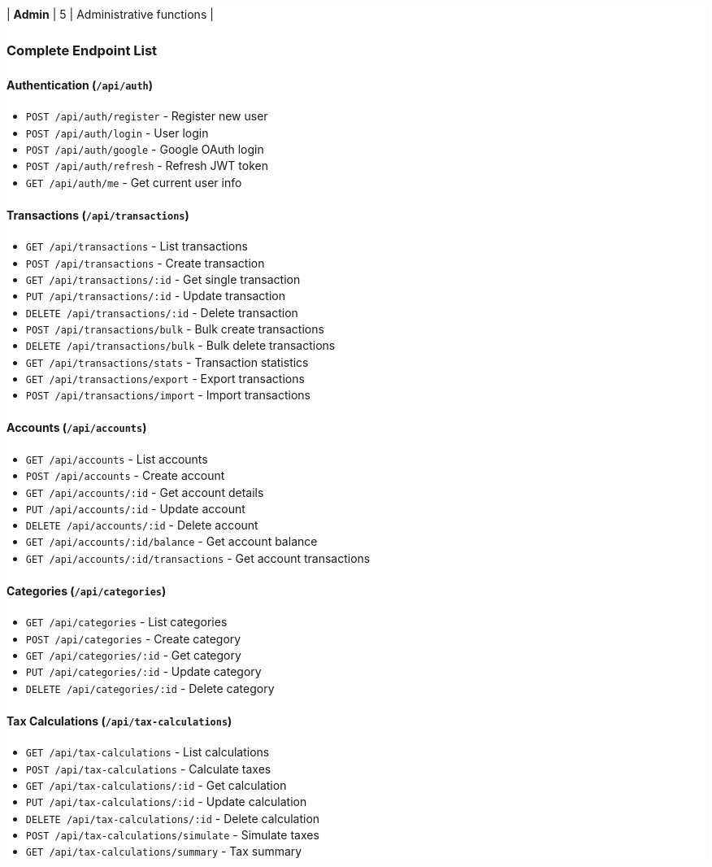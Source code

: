 | **Admin** | 5 | Administrative functions |

### Complete Endpoint List

#### Authentication (`/api/auth`)

- `POST /api/auth/register` - Register new user
- `POST /api/auth/login` - User login
- `POST /api/auth/google` - Google OAuth login
- `POST /api/auth/refresh` - Refresh JWT token
- `GET /api/auth/me` - Get current user info

#### Transactions (`/api/transactions`)

- `GET /api/transactions` - List transactions
- `POST /api/transactions` - Create transaction
- `GET /api/transactions/:id` - Get single transaction
- `PUT /api/transactions/:id` - Update transaction
- `DELETE /api/transactions/:id` - Delete transaction
- `POST /api/transactions/bulk` - Bulk create transactions
- `DELETE /api/transactions/bulk` - Bulk delete transactions
- `GET /api/transactions/stats` - Transaction statistics
- `GET /api/transactions/export` - Export transactions
- `POST /api/transactions/import` - Import transactions

#### Accounts (`/api/accounts`)

- `GET /api/accounts` - List accounts
- `POST /api/accounts` - Create account
- `GET /api/accounts/:id` - Get account details
- `PUT /api/accounts/:id` - Update account
- `DELETE /api/accounts/:id` - Delete account
- `GET /api/accounts/:id/balance` - Get account balance
- `GET /api/accounts/:id/transactions` - Get account transactions

#### Categories (`/api/categories`)

- `GET /api/categories` - List categories
- `POST /api/categories` - Create category
- `GET /api/categories/:id` - Get category
- `PUT /api/categories/:id` - Update category
- `DELETE /api/categories/:id` - Delete category

#### Tax Calculations (`/api/tax-calculations`)

- `GET /api/tax-calculations` - List calculations
- `POST /api/tax-calculations` - Calculate taxes
- `GET /api/tax-calculations/:id` - Get calculation
- `PUT /api/tax-calculations/:id` - Update calculation
- `DELETE /api/tax-calculations/:id` - Delete calculation
- `POST /api/tax-calculations/simulate` - Simulate taxes
- `GET /api/tax-calculations/summary` - Tax summary
